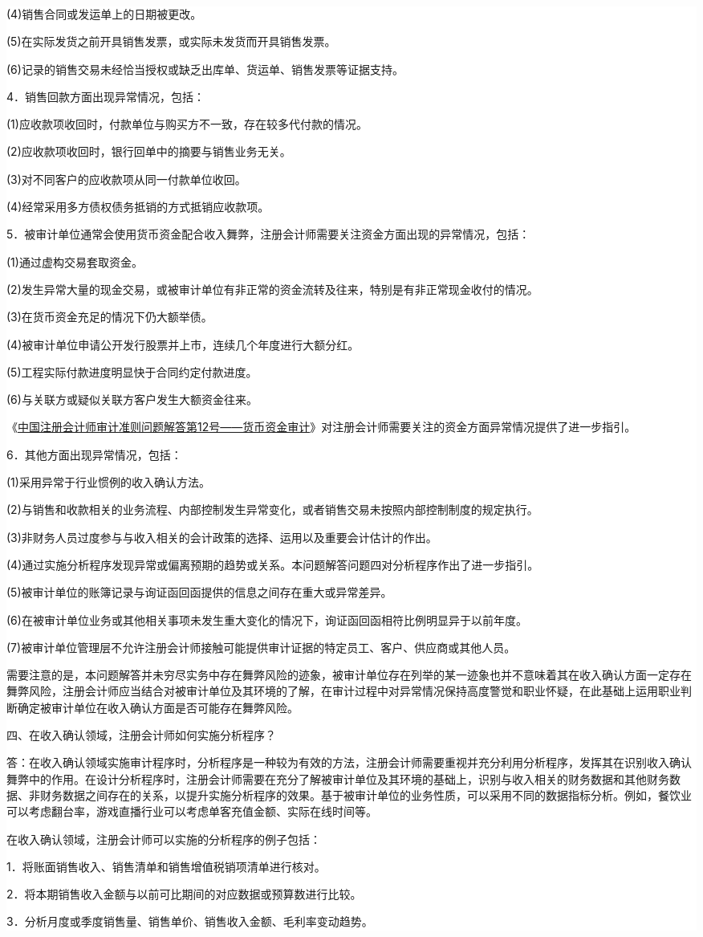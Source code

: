 (4)销售合同或发运单上的日期被更改。

(5)在实际发货之前开具销售发票，或实际未发货而开具销售发票。

(6)记录的销售交易未经恰当授权或缺乏出库单、货运单、销售发票等证据支持。

4．销售回款方面出现异常情况，包括：

(1)应收款项收回时，付款单位与购买方不一致，存在较多代付款的情况。

(2)应收款项收回时，银行回单中的摘要与销售业务无关。

(3)对不同客户的应收款项从同一付款单位收回。

(4)经常采用多方债权债务抵销的方式抵销应收款项。

5．被审计单位通常会使用货币资金配合收入舞弊，注册会计师需要关注资金方面出现的异常情况，包括：

(1)通过虚构交易套取资金。

(2)发生异常大量的现金交易，或被审计单位有非正常的资金流转及往来，特别是有非正常现金收付的情况。

(3)在货币资金充足的情况下仍大额举债。

(4)被审计单位申请公开发行股票并上市，连续几个年度进行大额分红。

(5)工程实际付款进度明显快于合同约定付款进度。

(6)与关联方或疑似关联方客户发生大额资金往来。

《[中国注册会计师审计准则问题解答第12号——货币资金审计](https://cicpa.wkinfo.com.cn/document/show?collection=legislation&aid=MTAxMDAxMzQ4NTg%3D&language=中文)》对注册会计师需要关注的资金方面异常情况提供了进一步指引。

6．其他方面出现异常情况，包括：

(1)采用异常于行业惯例的收入确认方法。

(2)与销售和收款相关的业务流程、内部控制发生异常变化，或者销售交易未按照内部控制制度的规定执行。

(3)非财务人员过度参与与收入相关的会计政策的选择、运用以及重要会计估计的作出。

(4)通过实施分析程序发现异常或偏离预期的趋势或关系。本问题解答问题四对分析程序作出了进一步指引。

(5)被审计单位的账簿记录与询证函回函提供的信息之间存在重大或异常差异。

(6)在被审计单位业务或其他相关事项未发生重大变化的情况下，询证函回函相符比例明显异于以前年度。

(7)被审计单位管理层不允许注册会计师接触可能提供审计证据的特定员工、客户、供应商或其他人员。

需要注意的是，本问题解答并未穷尽实务中存在舞弊风险的迹象，被审计单位存在列举的某一迹象也并不意味着其在收入确认方面一定存在舞弊风险，注册会计师应当结合对被审计单位及其环境的了解，在审计过程中对异常情况保持高度警觉和职业怀疑，在此基础上运用职业判断确定被审计单位在收入确认方面是否可能存在舞弊风险。

四、在收入确认领域，注册会计师如何实施分析程序？

答：在收入确认领域实施审计程序时，分析程序是一种较为有效的方法，注册会计师需要重视并充分利用分析程序，发挥其在识别收入确认舞弊中的作用。在设计分析程序时，注册会计师需要在充分了解被审计单位及其环境的基础上，识别与收入相关的财务数据和其他财务数据、非财务数据之间存在的关系，以提升实施分析程序的效果。基于被审计单位的业务性质，可以采用不同的数据指标分析。例如，餐饮业可以考虑翻台率，游戏直播行业可以考虑单客充值金额、实际在线时间等。

在收入确认领域，注册会计师可以实施的分析程序的例子包括：

1．将账面销售收入、销售清单和销售增值税销项清单进行核对。

2．将本期销售收入金额与以前可比期间的对应数据或预算数进行比较。

3．分析月度或季度销售量、销售单价、销售收入金额、毛利率变动趋势。
